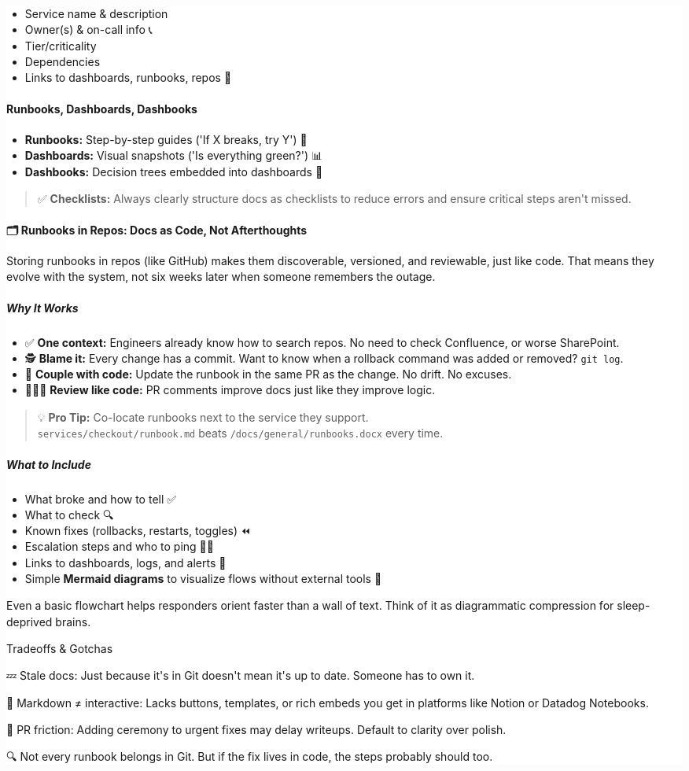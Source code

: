 * Service name & description
* Owner(s) & on-call info 📞
* Tier/criticality
* Dependencies
* Links to dashboards, runbooks, repos 🔗

#### Runbooks, Dashboards, Dashbooks

* **Runbooks:** Step-by-step guides ('If X breaks, try Y') 📖
* **Dashboards:** Visual snapshots ('Is everything green?') 📊
* **Dashbooks:** Decision trees embedded into dashboards 📎

> ✅ **Checklists:**
> Always clearly structure docs as checklists to reduce errors and ensure critical steps aren't missed.

#### 🗂️ Runbooks in Repos: Docs as Code, Not Afterthoughts

Storing runbooks in repos (like GitHub) makes them discoverable, versioned, and reviewable, just like code. That means they evolve with the system, not six weeks later when someone remembers the outage.

##### Why It Works

* ✅ **One context:** Engineers already know how to search repos. No need to check Confluence, or worse SharePoint.
* 🕵️ **Blame it:** Every change has a commit. Want to know when a rollback command was added or removed? `git log`.
* 🔀 **Couple with code:** Update the runbook in the same PR as the change. No drift. No excuses.
* 🧑‍🤝‍🧑 **Review like code:** PR comments improve docs just like they improve logic.

> 💡 **Pro Tip:** Co-locate runbooks next to the service they support.  
> `services/checkout/runbook.md` beats `/docs/general/runbooks.docx` every time.

##### What to Include

* What broke and how to tell ✅  
* What to check 🔍  
* Known fixes (rollbacks, restarts, toggles) ⏪  
* Escalation steps and who to ping 🧑‍💻  
* Links to dashboards, logs, and alerts 🔗  
* Simple **Mermaid diagrams** to visualize flows without external tools 🧭

Even a basic flowchart helps responders orient faster than a wall of text. Think of it as diagrammatic compression for sleep-deprived brains.

Tradeoffs & Gotchas

💤 Stale docs: Just because it's in Git doesn't mean it's up to date. Someone has to own it.

🧱 Markdown ≠ interactive: Lacks buttons, templates, or rich embeds you get in platforms like Notion or Datadog Notebooks.

🐢 PR friction: Adding ceremony to urgent fixes may delay writeups. Default to clarity over polish.

🔍 Not every runbook belongs in Git. But if the fix lives in code, the steps probably should too.
